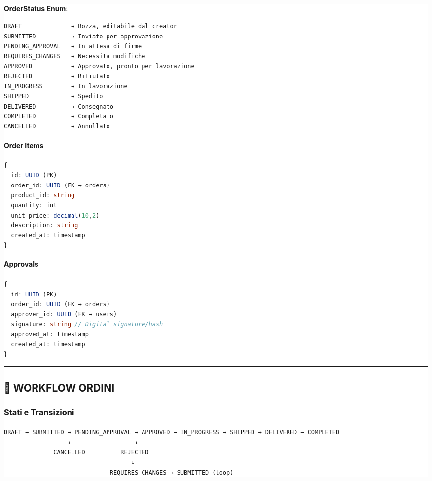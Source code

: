 **OrderStatus Enum**:
```
DRAFT              → Bozza, editabile dal creator
SUBMITTED          → Inviato per approvazione
PENDING_APPROVAL   → In attesa di firme
REQUIRES_CHANGES   → Necessita modifiche
APPROVED           → Approvato, pronto per lavorazione
REJECTED           → Rifiutato
IN_PROGRESS        → In lavorazione
SHIPPED            → Spedito
DELIVERED          → Consegnato
COMPLETED          → Completato
CANCELLED          → Annullato
```

#### Order Items
```typescript
{
  id: UUID (PK)
  order_id: UUID (FK → orders)
  product_id: string
  quantity: int
  unit_price: decimal(10,2)
  description: string
  created_at: timestamp
}
```

#### Approvals
```typescript
{
  id: UUID (PK)
  order_id: UUID (FK → orders)
  approver_id: UUID (FK → users)
  signature: string // Digital signature/hash
  approved_at: timestamp
  created_at: timestamp
}
```

---

## 🔄 WORKFLOW ORDINI

### Stati e Transizioni

```
DRAFT → SUBMITTED → PENDING_APPROVAL → APPROVED → IN_PROGRESS → SHIPPED → DELIVERED → COMPLETED
                  ↓                  ↓
              CANCELLED          REJECTED
                                    ↓
                              REQUIRES_CHANGES → SUBMITTED (loop)
```

